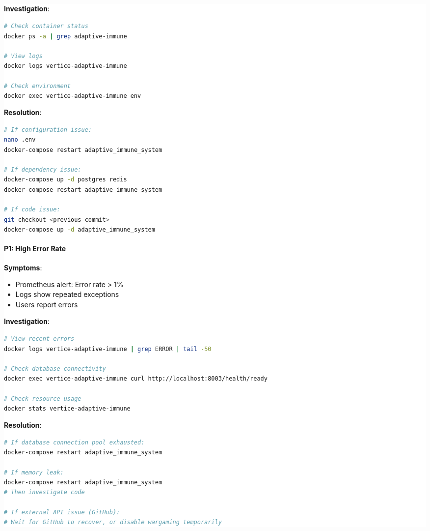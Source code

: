 **Investigation**:
```bash
# Check container status
docker ps -a | grep adaptive-immune

# View logs
docker logs vertice-adaptive-immune

# Check environment
docker exec vertice-adaptive-immune env
```

**Resolution**:
```bash
# If configuration issue:
nano .env
docker-compose restart adaptive_immune_system

# If dependency issue:
docker-compose up -d postgres redis
docker-compose restart adaptive_immune_system

# If code issue:
git checkout <previous-commit>
docker-compose up -d adaptive_immune_system
```

#### P1: High Error Rate

**Symptoms**:
- Prometheus alert: Error rate > 1%
- Logs show repeated exceptions
- Users report errors

**Investigation**:
```bash
# View recent errors
docker logs vertice-adaptive-immune | grep ERROR | tail -50

# Check database connectivity
docker exec vertice-adaptive-immune curl http://localhost:8003/health/ready

# Check resource usage
docker stats vertice-adaptive-immune
```

**Resolution**:
```bash
# If database connection pool exhausted:
docker-compose restart adaptive_immune_system

# If memory leak:
docker-compose restart adaptive_immune_system
# Then investigate code

# If external API issue (GitHub):
# Wait for GitHub to recover, or disable wargaming temporarily
```
